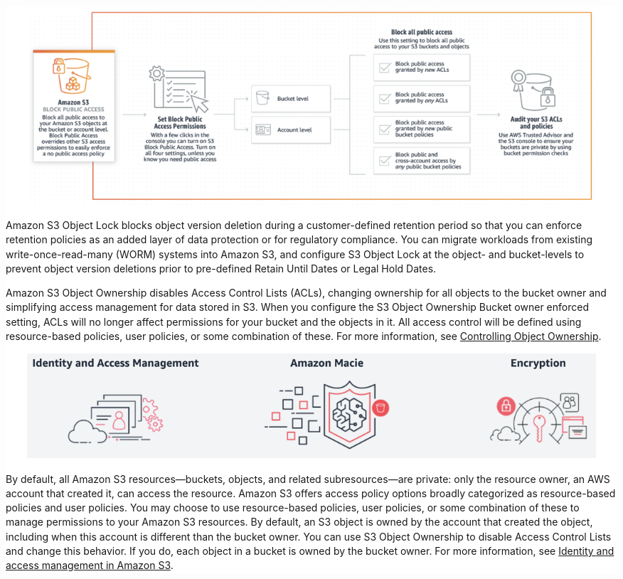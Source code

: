 <p style="text-align: center">
  <img  src="Media/Amazon-S3-Block-Public-Access.png" width="800" alt="Amazon-S3-Block-Public-Access">
</p>

Amazon S3 Object Lock blocks object version deletion during a customer-defined retention period so that you can enforce retention policies as an added layer of data protection or for regulatory compliance. You can migrate workloads from existing write-once-read-many (WORM) systems into Amazon S3, and configure S3 Object Lock at the object- and bucket-levels to prevent object version deletions prior to pre-defined Retain Until Dates or Legal Hold Dates.

Amazon S3 Object Ownership disables Access Control Lists (ACLs), changing ownership for all objects to the bucket owner and simplifying access management for data stored in S3. When you configure the S3 Object Ownership Bucket owner enforced setting, ACLs will no longer affect permissions for your bucket and the objects in it. All access control will be defined using resource-based policies, user policies, or some combination of these. For more information, see [Controlling Object Ownership](https://docs.aws.amazon.com/AmazonS3/latest/userguide/about-object-ownership.html).

<p style="text-align: center">
  <img  src="Media/Amazon-S3-Security-and-Access-Management-Icons-2.png" width="800" alt="Amazon-S3-Security-and-Access-Management-Icons-2">
</p>

By default, all Amazon S3 resources—buckets, objects, and related subresources—are private: only the resource owner, an AWS account that created it, can access the resource. Amazon S3 offers access policy options broadly categorized as resource-based policies and user policies. You may choose to use resource-based policies, user policies, or some combination of these to manage permissions to your Amazon S3 resources. By default, an S3 object is owned by the account that created the object, including when this account is different than the bucket owner. You can use S3 Object Ownership to disable Access Control Lists and change this behavior. If you do, each object in a bucket is owned by the bucket owner. For more information, see [Identity and access management in Amazon S3](https://docs.aws.amazon.com/AmazonS3/latest/dev/s3-access-control.html).
